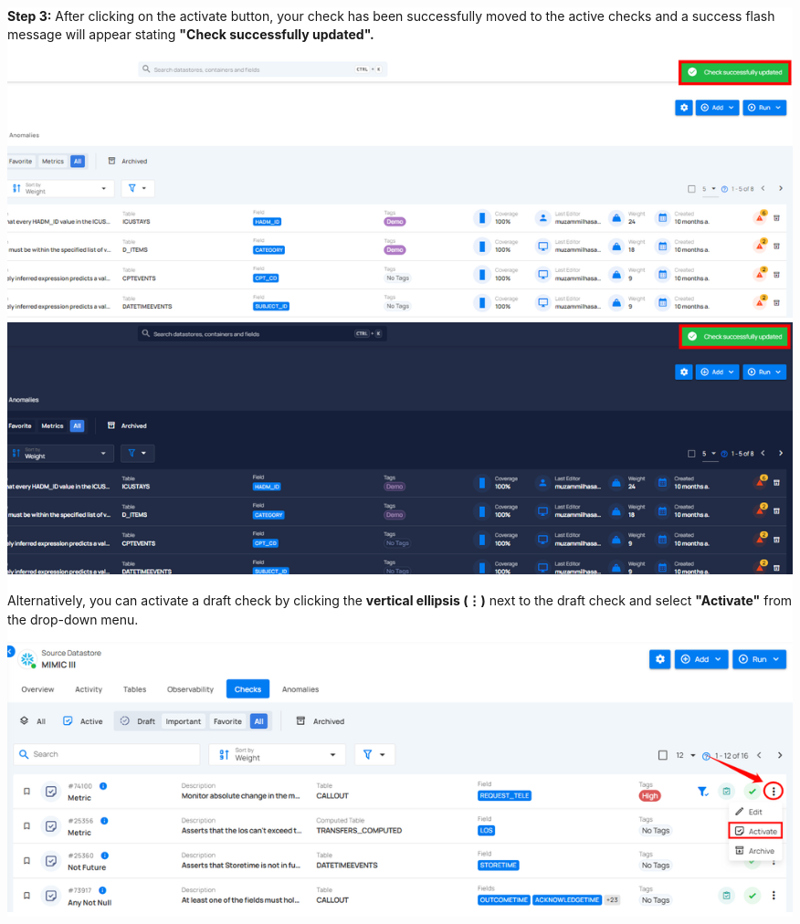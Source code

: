 **Step 3:** After clicking on the activate button, your check has been successfully moved to the active checks and a success flash message will appear stating **"Check successfully updated".**

![success-updated](../assets/datastore-checks/manage-checks/success-updated-light-29.png#only-light)
![success-updated](../assets/datastore-checks/manage-checks/success-updated-dark-29.png#only-dark)

Alternatively, you can activate a draft check by clicking the **vertical ellipsis (⋮)** next to the draft check and select **"Activate"** from the drop-down menu.

![activate-specific](../assets/datastore-checks/manage-checks/activate-specific-light.png#only-light)